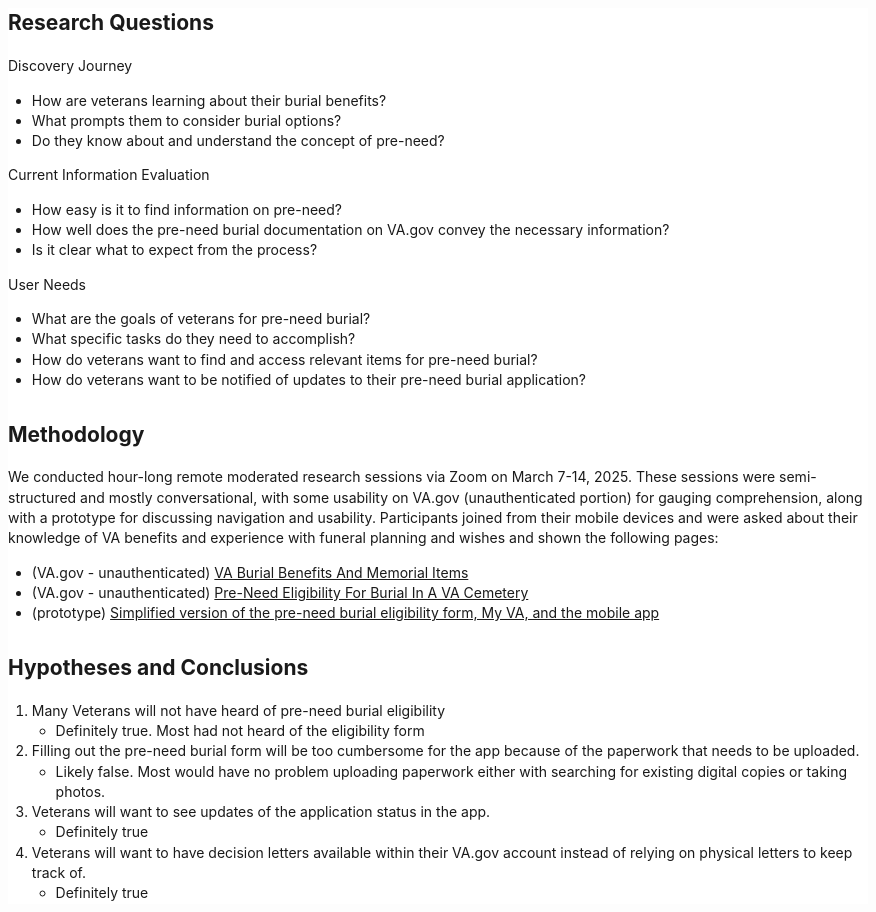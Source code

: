 
## Research Questions

Discovery Journey



* How are veterans learning about their burial benefits?
* What prompts them to consider burial options?
* Do they know about and understand the concept of pre-need?

Current Information Evaluation



* How easy is it to find information on pre-need?
* How well does the pre-need burial documentation on VA.gov convey the necessary information?
* Is it clear what to expect from the process?

User Needs



* What are the goals of veterans for pre-need burial?
* What specific tasks do they need to accomplish?
* How do veterans want to find and access relevant items for pre-need burial?
* How do veterans want to be notified of updates to their pre-need burial application?


## Methodology

We conducted hour-long remote moderated research sessions via Zoom on March 7-14, 2025. These sessions were semi-structured and mostly conversational, with some usability on VA.gov (unauthenticated portion) for gauging comprehension, along with a prototype for discussing navigation and usability. Participants joined from their mobile devices and were asked about their knowledge of VA benefits and experience with funeral planning and wishes and shown the following pages:



* (VA.gov - unauthenticated) [VA Burial Benefits And Memorial Items](https://www.va.gov/burials-memorials/)
* (VA.gov - unauthenticated) [Pre-Need Eligibility For Burial In A VA Cemetery](https://www.va.gov/burials-memorials/pre-need-eligibility/)
* (prototype) [Simplified version of the pre-need burial eligibility form, My VA, and the mobile app](https://www.figma.com/proto/XW0MKGL4iuHHRChVFVD6mF/MFS-Pre-need-burials?node-id=24480-23451&t=v9R7xQIBvjTDzIfp-1&scaling=min-zoom&content-scaling=fixed&page-id=24480%3A20737&starting-point-node-id=24480%3A23451)


## Hypotheses and Conclusions



1. Many Veterans will not have heard of pre-need burial eligibility
    * Definitely true. Most had not heard of the eligibility form
2. Filling out the pre-need burial form will be too cumbersome for the app because of the paperwork that needs to be uploaded.
    * Likely false. Most would have no problem uploading paperwork either with searching for existing digital copies or taking photos.
3. Veterans will want to see updates of the application status in the app.
    * Definitely true
4. Veterans will want to have decision letters available within their VA.gov account instead of relying on physical letters to keep track of.
    * Definitely true

